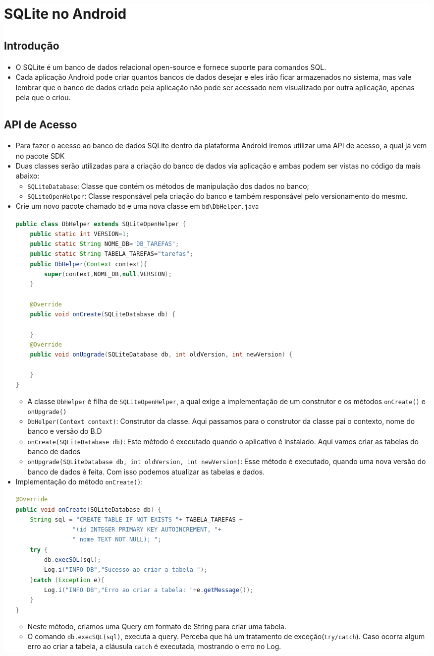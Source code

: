 # SQLite no Android
## Introdução
- O SQLite é um banco de dados relacional open-source e fornece suporte para comandos SQL.
- Cada aplicação Android pode criar quantos bancos de dados desejar e eles irão ficar armazenados no sistema, mas vale lembrar que o banco de dados criado pela aplicação não pode ser acessado nem visualizado por outra aplicação, apenas pela que o criou.
## API de Acesso
- Para fazer o acesso ao banco de dados SQLite dentro da plataforma Android iremos utilizar uma API de acesso, a qual já vem no pacote SDK
- Duas classes serão utilizadas para a criação do banco de dados via aplicação e ambas podem ser vistas no código da mais abaixo:
    - ``SQLiteDatabase``: Classe que contém os métodos de manipulação dos dados no banco;
    - ``SQLiteOpenHelper``: Classe responsável pela criação do banco e também responsável pelo versionamento do mesmo.
- Crie um novo pacote chamado ``bd`` e uma nova classe em ``bd\DbHelper.java``
    ```java
    public class DbHelper extends SQLiteOpenHelper {
        public static int VERSION=1;
        public static String NOME_DB="DB_TAREFAS";
        public static String TABELA_TAREFAS="tarefas"; 
        public DbHelper(Context context){
            super(context,NOME_DB,null,VERSION);
        }

        @Override
        public void onCreate(SQLiteDatabase db) {

        }
        @Override
        public void onUpgrade(SQLiteDatabase db, int oldVersion, int newVersion) {

        }
    }
    ```
    - A classe ``DbHelper`` é filha de ``SQLiteOpenHelper``, a qual exige a implementação de um construtor e os métodos ``onCreate()`` e ``onUpgrade()``
    - ``DbHelper(Context context)``: Construtor da classe. Aqui passamos para o construtor da classe pai o contexto, nome do banco e versão do B.D
    - ``onCreate(SQLiteDatabase db)``: Este método é executado quando o aplicativo é instalado. Aqui vamos criar as tabelas do banco de dados
    - ``onUpgrade(SQLiteDatabase db, int oldVersion, int newVersion)``: Esse método é executado, quando uma nova versão do banco de dados é feita. Com isso podemos atualizar as tabelas e dados.
- Implementação do método ``onCreate()``:
    ```java
    @Override
    public void onCreate(SQLiteDatabase db) {
        String sql = "CREATE TABLE IF NOT EXISTS "+ TABELA_TAREFAS +
                    "(id INTEGER PRIMARY KEY AUTOINCREMENT, "+
                    " nome TEXT NOT NULL); ";
        try {
            db.execSQL(sql);
            Log.i("INFO DB","Sucesso ao criar a tabela ");
        }catch (Exception e){
            Log.i("INFO DB","Erro ao criar a tabela: "+e.getMessage());
        }
    }
    ```
    - Neste método, criamos uma Query em formato de String para criar uma tabela.
    - O comando ``db.execSQL(sql)``, executa a query. Perceba que há um tratamento de exceção(``try/catch``). Caso ocorra algum erro ao criar a tabela, a cláusula ``catch`` é executada, mostrando o erro no Log.